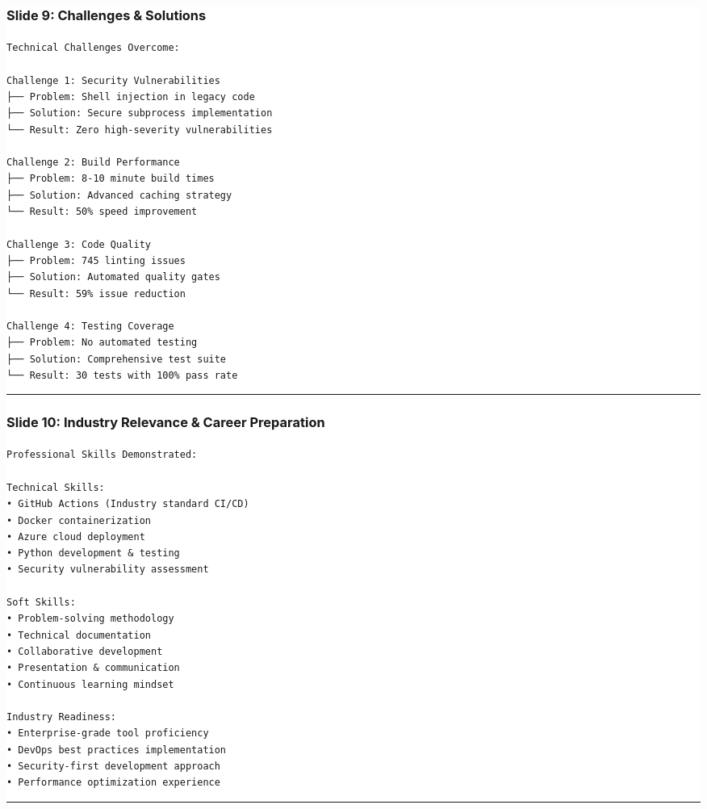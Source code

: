 
### **Slide 9: Challenges & Solutions**
```
Technical Challenges Overcome:

Challenge 1: Security Vulnerabilities
├── Problem: Shell injection in legacy code
├── Solution: Secure subprocess implementation
└── Result: Zero high-severity vulnerabilities

Challenge 2: Build Performance
├── Problem: 8-10 minute build times
├── Solution: Advanced caching strategy
└── Result: 50% speed improvement

Challenge 3: Code Quality
├── Problem: 745 linting issues
├── Solution: Automated quality gates
└── Result: 59% issue reduction

Challenge 4: Testing Coverage
├── Problem: No automated testing
├── Solution: Comprehensive test suite
└── Result: 30 tests with 100% pass rate
```

---

### **Slide 10: Industry Relevance & Career Preparation**
```
Professional Skills Demonstrated:

Technical Skills:
• GitHub Actions (Industry standard CI/CD)
• Docker containerization
• Azure cloud deployment
• Python development & testing
• Security vulnerability assessment

Soft Skills:
• Problem-solving methodology
• Technical documentation
• Collaborative development
• Presentation & communication
• Continuous learning mindset

Industry Readiness:
• Enterprise-grade tool proficiency
• DevOps best practices implementation
• Security-first development approach
• Performance optimization experience
```

---